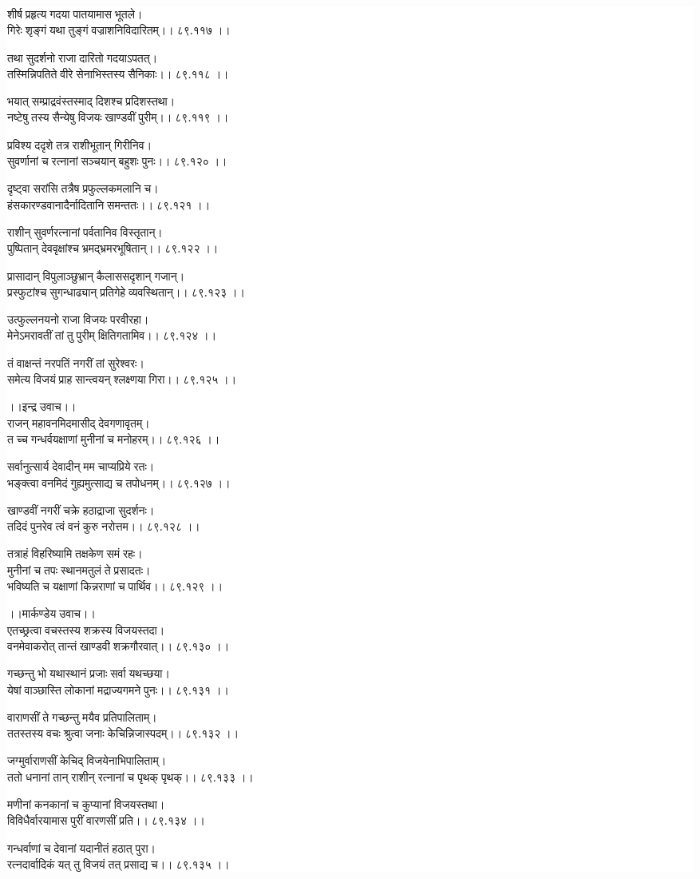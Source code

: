 शीर्ष प्रहृत्य गदया पातयामास भूतले।  
गिरेः शृङ्गं यथा तुङ्गं वज्राशनिविदारितम्।। ८९.११७ ।।  
  
तथा सुदर्शनो राजा दारितो गदयाऽपतत्।  
तस्मिन्निपतिते वीरे सेनाभिस्तस्य सैनिकाः।। ८९.११८ ।।  
  
भयात् सम्प्राद्रवंस्तस्माद् दिशश्च प्रदिशस्तथा।  
नष्टेषु तस्य सैन्येषु विजयः खाण्डवीं पुरीम्।। ८९.११९ ।।  
  
प्रविश्य ददृशे तत्र राशीभूतान् गिरीनिव।  
सुवर्णानां च रत्नानां सञ्चयान् बहुशः पुनः।। ८९.१२० ।।  
  
दृष्ट्वा सरांसि तत्रैष प्रफुल्लकमलानि च।  
हंसकारण्डवानादैर्नादितानि समन्ततः।। ८९.१२१ ।।  
  
राशीन् सुवर्णरत्नानां पर्वतानिव विस्तृतान्।  
पुष्पितान् देववृक्षांश्च भ्रमद्भ्रमरभूषितान्।। ८९.१२२ ।।  
  
प्रासादान् विपुलाञ्छुभ्रान् कैलाससदृशान् गजान्।  
प्रस्फुटांश्च सुगन्धाढ्यान् प्रतिगेहे व्यवस्थितान्।। ८९.१२३ ।।  
  
उत्फुल्लनयनो राजा विजयः परवीरहा।  
मेनेऽमरावतीं तां तु पुरीम् क्षितिगतामिव।। ८९.१२४ ।।  
  
तं वाक्षन्तं नरपतिं नगरीं तां सुरेश्वरः।  
समेत्य विजयं प्राह सान्त्वयन् श्लक्ष्णया गिरा।। ८९.१२५ ।।  
  
।।इन्द्र उवाच।।  
राजन् महावनमिदमासीद् देवगणावृतम्।  
त च्च गन्धर्वयक्षाणां मुनीनां च मनोहरम्।। ८९.१२६ ।।  
  
सर्वानुत्सार्य देवादीन् मम चाप्यप्रिये रतः।  
भङ्क्त्वा वनमिदं गुह्यमुत्साद्य च तपोधनम्।। ८९.१२७ ।।  
  
खाण्डवीं नगरीं चक्रे हठाद्राजा सुदर्शनः।  
तदिदं पुनरेव त्वं वनं कुरु नरोत्तम।। ८९.१२८ ।।  
  
तत्राहं विहरिष्यामि तक्षकेण समं रहः।  
मुनीनां च तपः स्थानमतुलं ते प्रसादतः।  
भविष्यति च यक्षाणां किन्नराणां च पार्थिव।। ८९.१२९ ।।  
  
।।मार्कण्डेय उवाच।।  
एतच्छ्रत्वा वचस्तस्य शक्रस्य विजयस्तदा।  
वनमेवाकरोत् तान्तं खाण्डवी शक्रगौरवात्।। ८९.१३० ।।  
  
गच्छन्तु भो यथास्थानं प्रजाः सर्वा यथच्छया।  
येषां वाञ्छास्ति लोकानां मद्राज्यगमने पुनः।। ८९.१३१ ।।  
  
वाराणसीं ते गच्छन्तु मयैव प्रतिपालिताम्।  
ततस्तस्य वचः श्रुत्वा जनाः केचिन्निजास्पदम्।। ८९.१३२ ।।  
  
जग्मुर्वाराणसीं केचिद् विजयेनाभिपालिताम्।  
ततो धनानां तान् राशीन् रत्नानां च पृथक् पृथक्।। ८९.१३३ ।।  
  
मणीनां कनकानां च कुप्यानां विजयस्तथा।  
विविधैर्वारयामास पुरीं वारणसीं प्रति।। ८९.१३४ ।।  
  
गन्धर्वाणां च देवानां यदानीतं हठात् पुरा।  
रत्नदार्वादिकं यत् तु विजयं तत् प्रसाद्य च।। ८९.१३५ ।।  
  